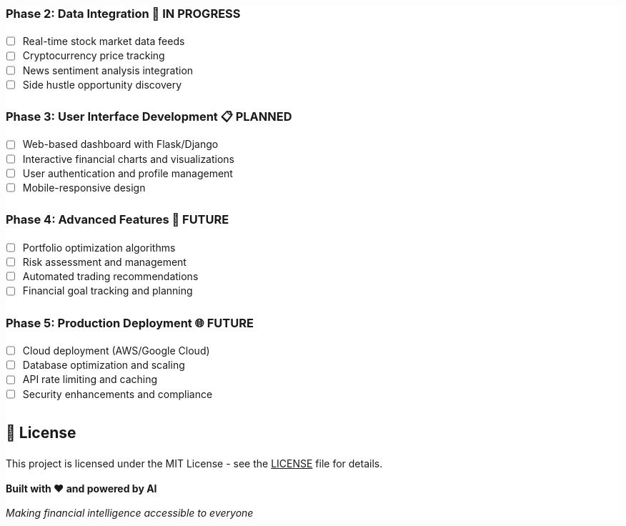 ### Phase 2: Data Integration 🔄 **IN PROGRESS**
- [ ] Real-time stock market data feeds
- [ ] Cryptocurrency price tracking
- [ ] News sentiment analysis integration
- [ ] Side hustle opportunity discovery

### Phase 3: User Interface Development 📋 **PLANNED**
- [ ] Web-based dashboard with Flask/Django
- [ ] Interactive financial charts and visualizations
- [ ] User authentication and profile management
- [ ] Mobile-responsive design

### Phase 4: Advanced Features 🚀 **FUTURE**
- [ ] Portfolio optimization algorithms
- [ ] Risk assessment and management
- [ ] Automated trading recommendations
- [ ] Financial goal tracking and planning

### Phase 5: Production Deployment 🌐 **FUTURE**
- [ ] Cloud deployment (AWS/Google Cloud)
- [ ] Database optimization and scaling
- [ ] API rate limiting and caching
- [ ] Security enhancements and compliance

## 📄 License

This project is licensed under the MIT License - see the [LICENSE](LICENSE) file for details.

**Built with ❤️ and powered by AI**

*Making financial intelligence accessible to everyone*

</div>